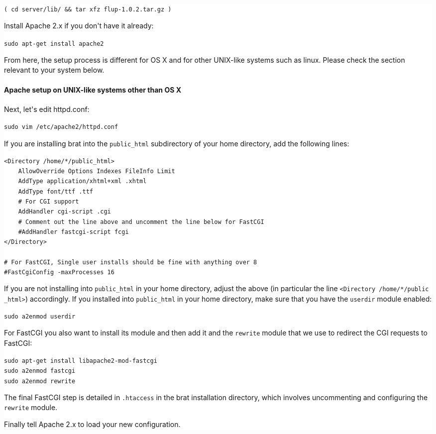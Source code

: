     ( cd server/lib/ && tar xfz flup-1.0.2.tar.gz )

Install Apache 2.x if you don't have it already:

    sudo apt-get install apache2

From here, the setup process is different for OS X and for other
UNIX-like systems such as linux. Please check the section relevant to
your system below.

#### Apache setup on UNIX-like systems other than OS X ####

Next, let's edit httpd.conf:

    sudo vim /etc/apache2/httpd.conf

If you are installing brat into the `public_html` subdirectory of your home
directory, add the following lines:

    <Directory /home/*/public_html>
        AllowOverride Options Indexes FileInfo Limit
        AddType application/xhtml+xml .xhtml
        AddType font/ttf .ttf
        # For CGI support
        AddHandler cgi-script .cgi
        # Comment out the line above and uncomment the line below for FastCGI
        #AddHandler fastcgi-script fcgi
    </Directory>

    # For FastCGI, Single user installs should be fine with anything over 8
    #FastCgiConfig -maxProcesses 16

If you are not installing into `public_html` in your home directory, adjust 
the above (in particular the line `<Directory /home/*/public_html>`) 
accordingly. If you installed into `public_html` in your home
directory, make sure that you have the `userdir` module enabled:

    sudo a2enmod userdir

For FastCGI you also want to install its module and then add it and the
`rewrite` module that we use to redirect the CGI requests to FastCGI:

    sudo apt-get install libapache2-mod-fastcgi
    sudo a2enmod fastcgi
    sudo a2enmod rewrite

The final FastCGI step is detailed in `.htaccess` in the brat installation
directory, which involves uncommenting and configuring the `rewrite` module.

Finally tell Apache 2.x to load your new configuration.
